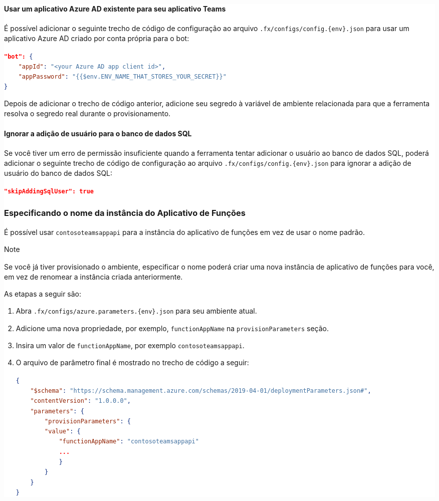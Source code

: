 #### <a name="use-an-existing-azure-ad-app-for-your-teams-app"></a>Usar um aplicativo Azure AD existente para seu aplicativo Teams

É possível adicionar o seguinte trecho de código de configuração ao arquivo `.fx/configs/config.{env}.json` para usar um aplicativo Azure AD criado por conta própria para o bot:

```json
"bot": {
    "appId": "<your Azure AD app client id>",
    "appPassword": "{{$env.ENV_NAME_THAT_STORES_YOUR_SECRET}}"
}
```

Depois de adicionar o trecho de código anterior, adicione seu segredo à variável de ambiente relacionada para que a ferramenta resolva o segredo real durante o provisionamento.

#### <a name="skip-adding-user-for-sql-database"></a>Ignorar a adição de usuário para o banco de dados SQL

Se você tiver um erro de permissão insuficiente quando a ferramenta tentar adicionar o usuário ao banco de dados SQL, poderá adicionar o seguinte trecho de código de configuração ao arquivo `.fx/configs/config.{env}.json` para ignorar a adição de usuário do banco de dados SQL:

```json
"skipAddingSqlUser": true
```

### <a name="specifying-the-name-of-function-app-instance"></a>Especificando o nome da instância do Aplicativo de Funções

É possível usar `contosoteamsappapi` para a instância do aplicativo de funções em vez de usar o nome padrão.

> [!NOTE]
> Se você já tiver provisionado o ambiente, especificar o nome poderá criar uma nova instância de aplicativo de funções para você, em vez de renomear a instância criada anteriormente.

As etapas a seguir são:

1. Abra `.fx/configs/azure.parameters.{env}.json` para seu ambiente atual.
2. Adicione uma nova propriedade, por exemplo, `functionAppName` na `provisionParameters` seção.
3. Insira um valor de `functionAppName`, por exemplo `contosoteamsappapi`.
4. O arquivo de parâmetro final é mostrado no trecho de código a seguir:

    ```json
    {
        "$schema": "https://schema.management.azure.com/schemas/2019-04-01/deploymentParameters.json#",
        "contentVersion": "1.0.0.0",
        "parameters": {
            "provisionParameters": {
            "value": {
                "functionAppName": "contosoteamsappapi"
                ...
                }
            }
        }
    }
    ```
